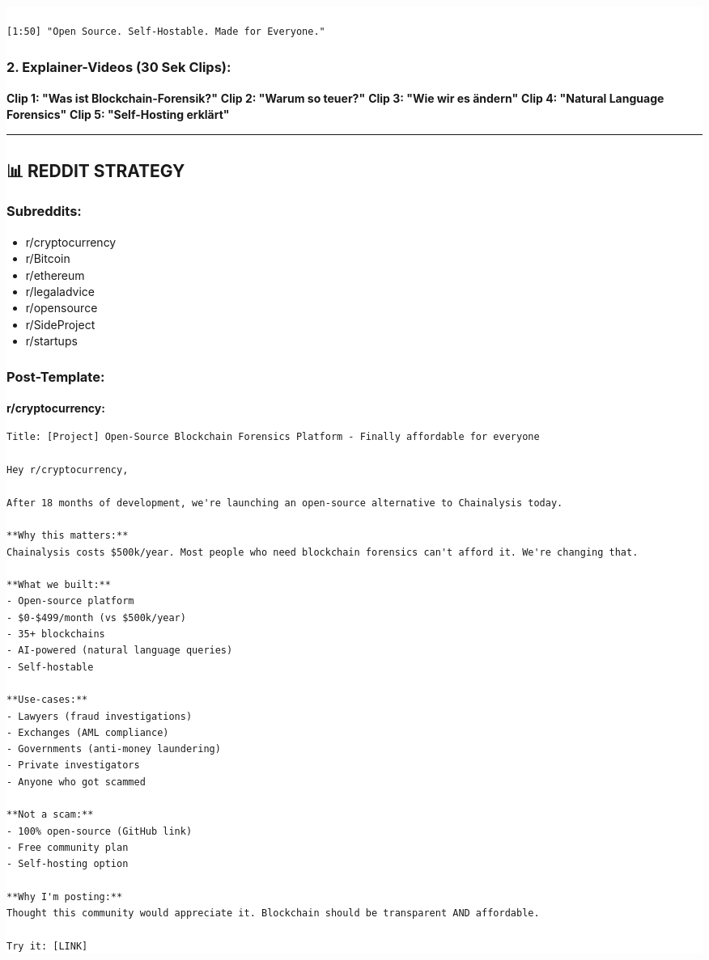 ```

[1:50] "Open Source. Self-Hostable. Made for Everyone."
```

### **2. Explainer-Videos (30 Sek Clips):**

**Clip 1: "Was ist Blockchain-Forensik?"**
**Clip 2: "Warum so teuer?"**
**Clip 3: "Wie wir es ändern"**
**Clip 4: "Natural Language Forensics"**
**Clip 5: "Self-Hosting erklärt"**

---

## 📊 REDDIT STRATEGY

### **Subreddits:**
- r/cryptocurrency
- r/Bitcoin
- r/ethereum
- r/legaladvice
- r/opensource
- r/SideProject
- r/startups

### **Post-Template:**

**r/cryptocurrency:**
```
Title: [Project] Open-Source Blockchain Forensics Platform - Finally affordable for everyone

Hey r/cryptocurrency,

After 18 months of development, we're launching an open-source alternative to Chainalysis today.

**Why this matters:**
Chainalysis costs $500k/year. Most people who need blockchain forensics can't afford it. We're changing that.

**What we built:**
- Open-source platform
- $0-$499/month (vs $500k/year)
- 35+ blockchains
- AI-powered (natural language queries)
- Self-hostable

**Use-cases:**
- Lawyers (fraud investigations)
- Exchanges (AML compliance)
- Governments (anti-money laundering)
- Private investigators
- Anyone who got scammed

**Not a scam:**
- 100% open-source (GitHub link)
- Free community plan
- Self-hosting option

**Why I'm posting:**
Thought this community would appreciate it. Blockchain should be transparent AND affordable.

Try it: [LINK]

```